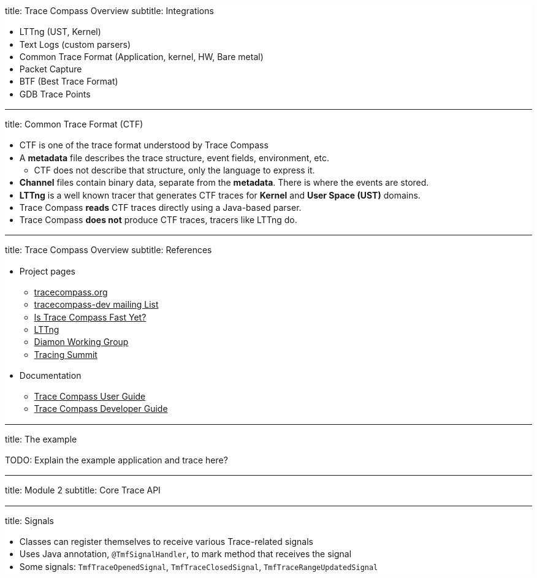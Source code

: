 title: Trace Compass Overview
subtitle: Integrations

- LTTng (UST, Kernel)
- Text Logs (custom parsers)
- Common Trace Format (Application, kernel, HW, Bare metal)
- Packet Capture
- BTF (Best Trace Format)
- GDB Trace Points

---
title: Common Trace Format (CTF)

- CTF is one of the trace format understood by Trace Compass
- A **metadata** file describes the trace structure, event fields, environment, etc.
	- CTF does not describe that structure, only the language to express it.
- **Channel** files contain binary data, separate from the **metadata**. There is where the events are stored.
- **LTTng** is a well known tracer that generates CTF traces for **Kernel** and **User Space (UST)** domains.
- Trace Compass **reads** CTF traces directly using a Java-based parser.
- Trace Compass **does not** produce CTF traces, tracers like LTTng do.
---
title: Trace Compass Overview
subtitle: References

- Project pages
	- <a href="http://tracecompass.org">tracecompass.org</a>
	- <a href="https://dev.eclipse.org/mailman/listinfo/tracecompass-dev">tracecompass-dev mailing List</a>
	- <a href="http://istmffastyet.dorsal.polymtl.ca">Is Trace Compass Fast Yet?</a>
	- <a href="http://lttng.org/">LTTng</a>
	- <a href="http://www.diamon.org/">Diamon Working Group</a>
	- <a href="http://tracingsummit.org/">Tracing Summit</a>

- Documentation
	- <a href="http://archive.eclipse.org/tracecompass/doc/org.eclipse.tracecompass.doc.user/User-Guide.html">Trace Compass User Guide</a>
	- <a href="http://archive.eclipse.org/tracecompass/doc/org.eclipse.tracecompass.doc.dev/Developer-Guide.html">Trace Compass Developer Guide</a>

---
title: The example

TODO: Explain the example application and trace here?

---
title: Module 2
subtitle: Core Trace API

---
title: Signals

- Classes can register themselves to receive various Trace-related signals
- Uses Java annotation, `@TmfSignalHandler`, to mark method that receives the signal
- Some signals: `TmfTraceOpenedSignal`, `TmfTraceClosedSignal`, `TmfTraceRangeUpdatedSignal`
